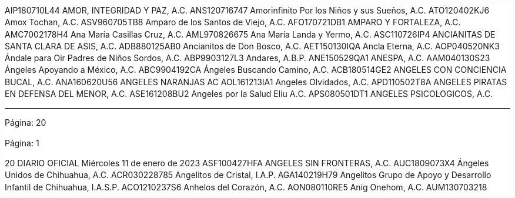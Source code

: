 AIP180710L44
AMOR, INTEGRIDAD Y PAZ, A.C.
ANS120716747
Amorinfinito Por los Niños y sus Sueños, A.C.
ATO120402KJ6
Amox Tochan, A.C.
ASV960705TB8
Amparo de los Santos de Viejo, A.C.
AFO170721DB1
AMPARO Y FORTALEZA, A.C.
AMC7002178H4
Ana María Casillas Cruz, A.C.
AML970826675
Ana María Landa y Yermo, A.С.
ASC110726IP4
ANCIANITAS DE SANTA CLARA DE ASIS, A.C.
ADB880125AB0
Ancianitos de Don Bosco, А.С.
ΑΕΤ150130IQA
Ancla Eterna, A.C.
AOP040520NK3
Ándale para Oir Padres de Niños Sordos, A.C.
ABP9903127L3
Andares, A.Β.Ρ.
ΑΝΕ150529QA1
ANESPA, A.C.
AAM040130S23
Ángeles Apoyando a México, A.C.
ABC9904192CA
Ángeles Buscando Camino, A.C.
ACB180514GE2
ANGELES CON CONCIENCIA BUCAL, A.C.
ΑΝΑ160620U56
ANGELES NARANJAS AC
AOL161213IA1
Angeles Olvidados, A.C.
APD110502T8A
ANGELES PIRATAS EN DEFENSA DEL MENOR, A.C.
ASE161208BU2
Angeles por la Salud Eliu A.С.
APS080501DT1
ANGELES PSICOLOGICOS, A.C.


---

Página: 20

Página: 1

20
DIARIO OFICIAL
Miércoles 11 de enero de 2023
ASF100427HFA
ANGELES SIN FRONTERAS, A.C.
AUC1809073X4
Ángeles Unidos de Chihuahua, A.C.
ACR030228785
Angelitos de Cristal, I.A.P.
AGA140219H79
Angelitos Grupo de Apoyo y Desarrollo Infantil de Chihuahua, I.A.S.P.
ACO1210237S6
Anhelos del Corazón, A.C.
AON080110RE5
Anig Onehom, A.C.
AUM130703218